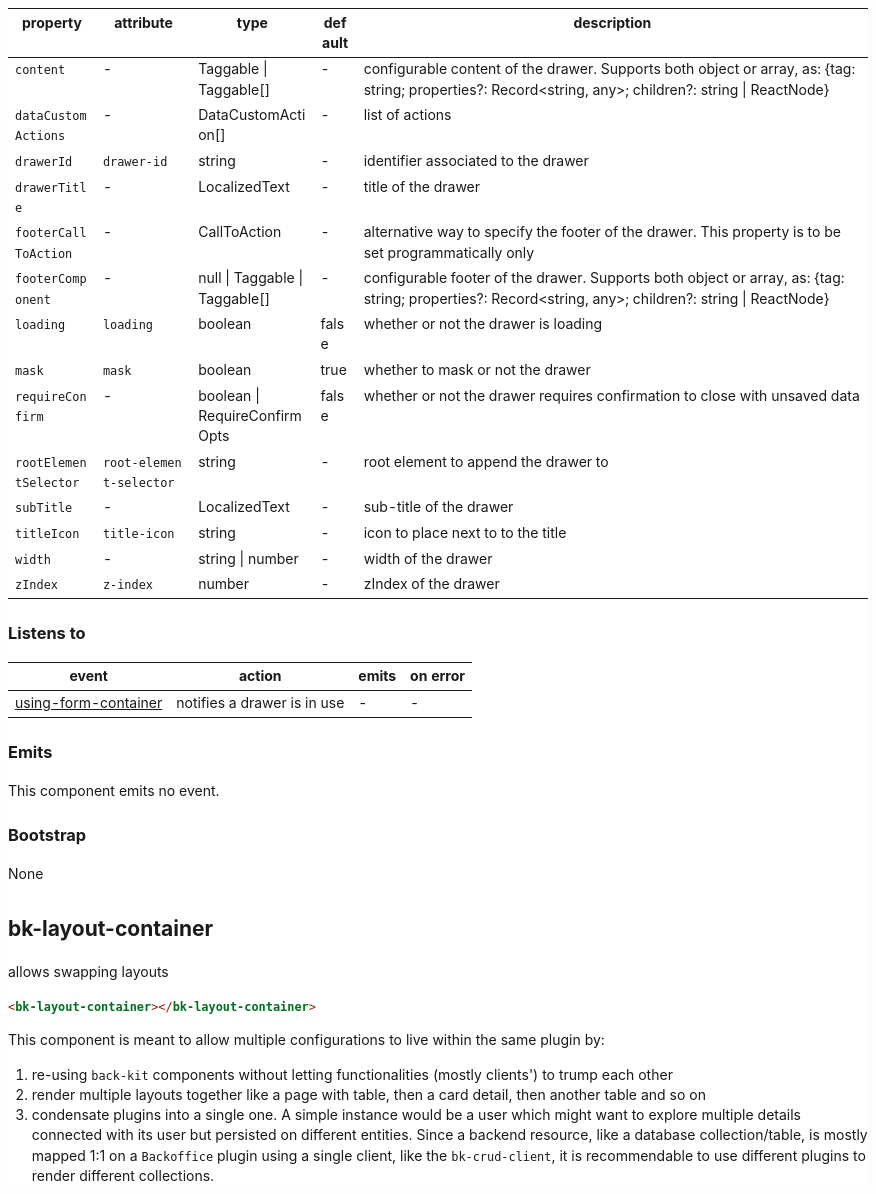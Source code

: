 | property | attribute | type | default | description |
|----------|-----------|------|---------|-------------|
|`content`| - |Taggable \\| Taggable[]| - |configurable content of the drawer. Supports both object or array, as: {tag: string; properties?: Record\<string, any\>; children?: string \| ReactNode} |
|`dataCustomActions`| - |DataCustomAction[]| - |list of actions|
|`drawerId`|`drawer-id`|string| - |identifier associated to the drawer |
|`drawerTitle`| - |LocalizedText| - |title of the drawer |
|`footerCallToAction`| - |CallToAction| - |alternative way to specify the footer of the drawer. This property is to be set programmatically only |
|`footerComponent`| - |null \\| Taggable \| Taggable[]| - |configurable footer of the drawer. Supports both object or array, as: {tag: string; properties?: Record\<string, any\>; children?: string \| ReactNode} |
|`loading`|`loading`|boolean|false|whether or not the drawer is loading |
|`mask`|`mask`|boolean|true|whether to mask or not the drawer|
|`requireConfirm`| - |boolean \\| RequireConfirmOpts|false|whether or not the drawer requires confirmation to close with unsaved data |
|`rootElementSelector`|`root-element-selector`|string| - |root element to append the drawer to |
|`subTitle`| - |LocalizedText| - |sub-title of the drawer |
|`titleIcon`|`title-icon`|string| - |icon to place next to to the title |
|`width`| - |string \\| number| - |width of the drawer |
|`zIndex`|`z-index`|number| - |zIndex of the drawer |


### Listens to

| event | action | emits | on error |
|-------|--------|-------|----------|
|[using-form-container](../events#using-form-container)|notifies a drawer is in use| - | - |


### Emits

This component emits no event.


### Bootstrap

None



## bk-layout-container

allows swapping layouts
```html
<bk-layout-container></bk-layout-container>
```
This component is meant to allow multiple configurations to live within the same plugin by:
1. re-using `back-kit` components without letting functionalities (mostly clients') to trump each other
2. render multiple layouts together like a page with table, then a card detail, then another table and so on
3. condensate plugins into a single one.
A simple instance would be a user which might want to explore multiple details connected with its user but
persisted on different entities.
Since a backend resource, like a database collection/table, is mostly mapped 1:1 on a `Backoffice` plugin using a single client, like the `bk-crud-client`, it is recommendable to use different plugins to render different collections.